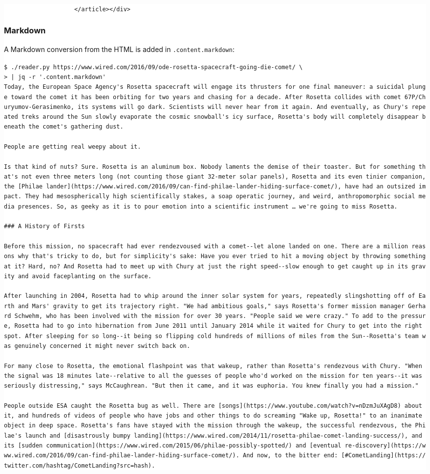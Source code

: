                 
    
                        </article></div>

### Markdown
A Markdown conversion from the HTML is added in `.content.markdown`:

    $ ./reader.py https://www.wired.com/2016/09/ode-rosetta-spacecraft-going-die-comet/ \
    > | jq -r '.content.markdown'
    Today, the European Space Agency's Rosetta spacecraft will engage its thrusters for one final maneuver: a suicidal plunge toward the comet it has been orbiting for two years and chasing for a decade. After Rosetta collides with comet 67P/Churyumov-Gerasimenko, its systems will go dark. Scientists will never hear from it again. And eventually, as Chury's repeated treks around the Sun slowly evaporate the cosmic snowball's icy surface, Rosetta's body will completely disappear beneath the comet's gathering dust.
    
    People are getting real weepy about it.
    
    Is that kind of nuts? Sure. Rosetta is an aluminum box. Nobody laments the demise of their toaster. But for something that's not even three meters long (not counting those giant 32-meter solar panels), Rosetta and its even tinier companion, the [Philae lander](https://www.wired.com/2016/09/can-find-philae-lander-hiding-surface-comet/), have had an outsized impact. They had mesospherically high scientifically stakes, a soap operatic journey, and weird, anthropomorphic social media presences. So, as geeky as it is to pour emotion into a scientific instrument … we're going to miss Rosetta.
    
    ### A History of Firsts
    
    Before this mission, no spacecraft had ever rendezvoused with a comet--let alone landed on one. There are a million reasons why that's tricky to do, but for simplicity's sake: Have you ever tried to hit a moving object by throwing something at it? Hard, no? And Rosetta had to meet up with Chury at just the right speed--slow enough to get caught up in its gravity and avoid faceplanting on the surface.
    
    After launching in 2004, Rosetta had to whip around the inner solar system for years, repeatedly slingshotting off of Earth and Mars' gravity to get its trajectory right. "We had ambitious goals," says Rosetta's former mission manager Gerhard Schwehm, who has been involved with the mission for over 30 years. "People said we were crazy." To add to the pressure, Rosetta had to go into hibernation from June 2011 until January 2014 while it waited for Chury to get into the right spot. After sleeping for so long--it being so flipping cold hundreds of millions of miles from the Sun--Rosetta's team was genuinely concerned it might never switch back on.
    
    For many close to Rosetta, the emotional flashpoint was that wakeup, rather than Rosetta's rendezvous with Chury. "When the signal was 18 minutes late--relative to all the guesses of people who'd worked on the mission for ten years--it was seriously distressing," says McCaughrean. "But then it came, and it was euphoria. You knew finally you had a mission."
    
    People outside ESA caught the Rosetta bug as well. There are [songs](https://www.youtube.com/watch?v=nDzmJuXAgD8) about it, and hundreds of videos of people who have jobs and other things to do screaming "Wake up, Rosetta!" to an inanimate object in deep space. Rosetta's fans have stayed with the mission through the wakeup, the successful rendezvous, the Philae's launch and [disastrously bumpy landing](https://www.wired.com/2014/11/rosetta-philae-comet-landing-success/), and its [sudden communication](https://www.wired.com/2015/06/philae-possibly-spotted/) and [eventual re-discovery](https://www.wired.com/2016/09/can-find-philae-lander-hiding-surface-comet/). And now, to the bitter end: [#CometLanding](https://twitter.com/hashtag/CometLanding?src=hash).
    